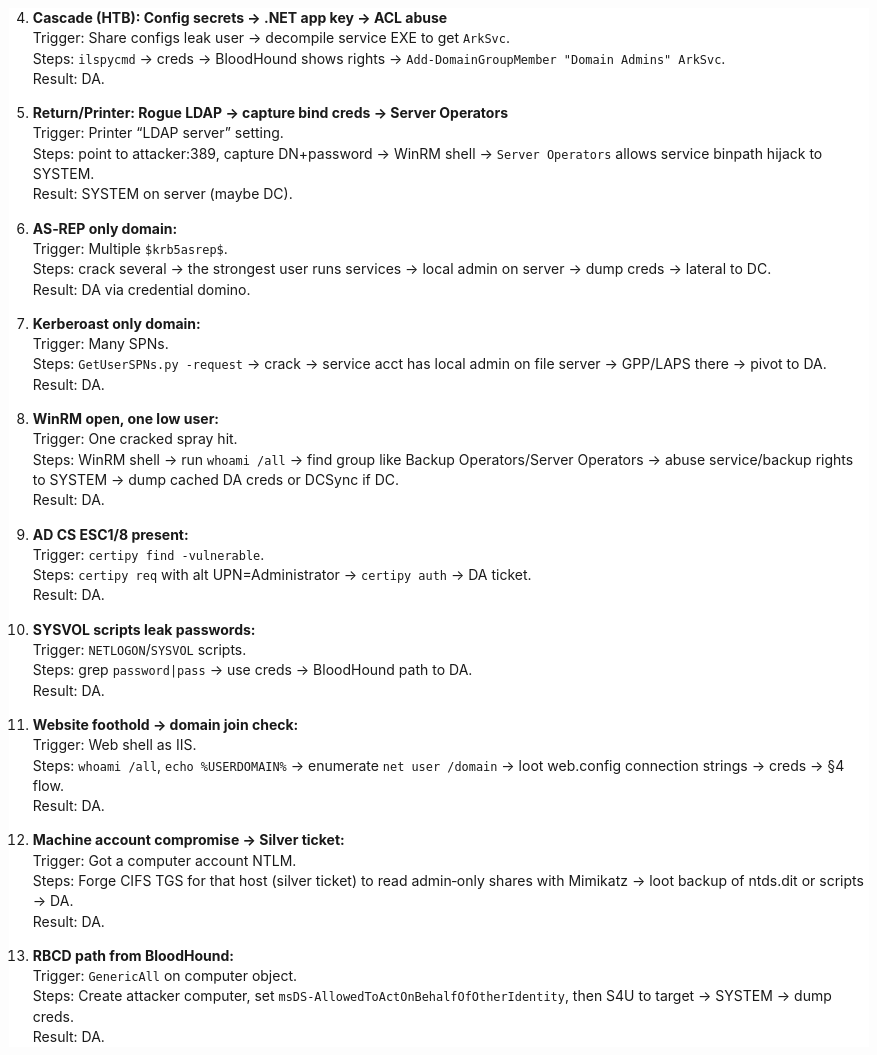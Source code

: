 4) **Cascade (HTB): Config secrets → .NET app key → ACL abuse**  
Trigger: Share configs leak user → decompile service EXE to get `ArkSvc`.  
Steps: `ilspycmd` → creds → BloodHound shows rights → `Add-DomainGroupMember "Domain Admins" ArkSvc`.  
Result: DA.

5) **Return/Printer: Rogue LDAP → capture bind creds → Server Operators**  
Trigger: Printer “LDAP server” setting.  
Steps: point to attacker:389, capture DN+password → WinRM shell → `Server Operators` allows service binpath hijack to SYSTEM.  
Result: SYSTEM on server (maybe DC).

6) **AS‑REP only domain:**  
Trigger: Multiple `$krb5asrep$`.  
Steps: crack several → the strongest user runs services → local admin on server → dump creds → lateral to DC.  
Result: DA via credential domino.

7) **Kerberoast only domain:**  
Trigger: Many SPNs.  
Steps: `GetUserSPNs.py -request` → crack → service acct has local admin on file server → GPP/LAPS there → pivot to DA.  
Result: DA.

8) **WinRM open, one low user:**  
Trigger: One cracked spray hit.  
Steps: WinRM shell → run `whoami /all` → find group like Backup Operators/Server Operators → abuse service/backup rights to SYSTEM → dump cached DA creds or DCSync if DC.  
Result: DA.

9) **AD CS ESC1/8 present:**  
Trigger: `certipy find -vulnerable`.  
Steps: `certipy req` with alt UPN=Administrator → `certipy auth` → DA ticket.  
Result: DA.

10) **SYSVOL scripts leak passwords:**  
Trigger: `NETLOGON`/`SYSVOL` scripts.  
Steps: grep `password|pass` → use creds → BloodHound path to DA.  
Result: DA.

11) **Website foothold → domain join check:**  
Trigger: Web shell as IIS.  
Steps: `whoami /all`, `echo %USERDOMAIN%` → enumerate `net user /domain` → loot web.config connection strings → creds → §4 flow.  
Result: DA.

12) **Machine account compromise → Silver ticket:**  
Trigger: Got a computer account NTLM.  
Steps: Forge CIFS TGS for that host (silver ticket) to read admin‐only shares with Mimikatz → loot backup of ntds.dit or scripts → DA.  
Result: DA.

13) **RBCD path from BloodHound:**  
Trigger: `GenericAll` on computer object.  
Steps: Create attacker computer, set `msDS-AllowedToActOnBehalfOfOtherIdentity`, then S4U to target → SYSTEM → dump creds.  
Result: DA.
